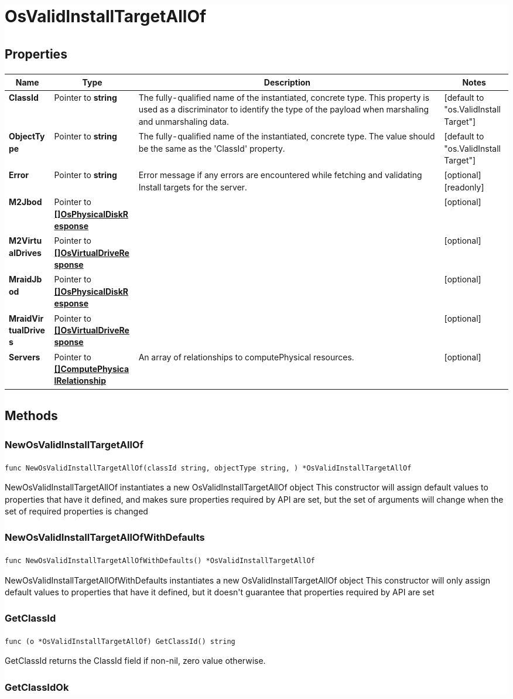 # OsValidInstallTargetAllOf

## Properties

Name | Type | Description | Notes
------------ | ------------- | ------------- | -------------
**ClassId** | Pointer to **string** | The fully-qualified name of the instantiated, concrete type. This property is used as a discriminator to identify the type of the payload when marshaling and unmarshaling data. | [default to "os.ValidInstallTarget"]
**ObjectType** | Pointer to **string** | The fully-qualified name of the instantiated, concrete type. The value should be the same as the &#39;ClassId&#39; property. | [default to "os.ValidInstallTarget"]
**Error** | Pointer to **string** | Error message if any errors are encountered while fetching and validating Install targets for the server. | [optional] [readonly] 
**M2Jbod** | Pointer to [**[]OsPhysicalDiskResponse**](os.PhysicalDiskResponse.md) |  | [optional] 
**M2VirtualDrives** | Pointer to [**[]OsVirtualDriveResponse**](os.VirtualDriveResponse.md) |  | [optional] 
**MraidJbod** | Pointer to [**[]OsPhysicalDiskResponse**](os.PhysicalDiskResponse.md) |  | [optional] 
**MraidVirtualDrives** | Pointer to [**[]OsVirtualDriveResponse**](os.VirtualDriveResponse.md) |  | [optional] 
**Servers** | Pointer to [**[]ComputePhysicalRelationship**](compute.Physical.Relationship.md) | An array of relationships to computePhysical resources. | [optional] 

## Methods

### NewOsValidInstallTargetAllOf

`func NewOsValidInstallTargetAllOf(classId string, objectType string, ) *OsValidInstallTargetAllOf`

NewOsValidInstallTargetAllOf instantiates a new OsValidInstallTargetAllOf object
This constructor will assign default values to properties that have it defined,
and makes sure properties required by API are set, but the set of arguments
will change when the set of required properties is changed

### NewOsValidInstallTargetAllOfWithDefaults

`func NewOsValidInstallTargetAllOfWithDefaults() *OsValidInstallTargetAllOf`

NewOsValidInstallTargetAllOfWithDefaults instantiates a new OsValidInstallTargetAllOf object
This constructor will only assign default values to properties that have it defined,
but it doesn't guarantee that properties required by API are set

### GetClassId

`func (o *OsValidInstallTargetAllOf) GetClassId() string`

GetClassId returns the ClassId field if non-nil, zero value otherwise.

### GetClassIdOk
